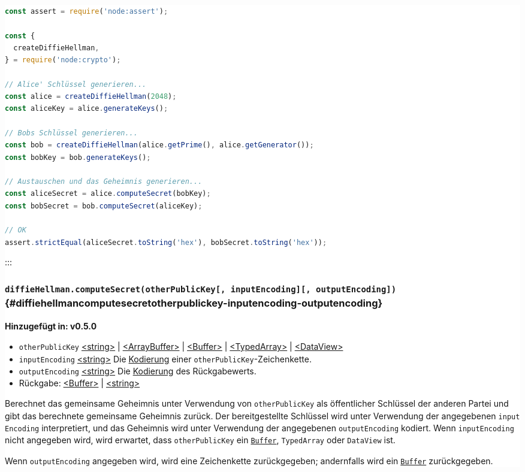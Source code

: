 ```js [CJS]
const assert = require('node:assert');

const {
  createDiffieHellman,
} = require('node:crypto');

// Alice' Schlüssel generieren...
const alice = createDiffieHellman(2048);
const aliceKey = alice.generateKeys();

// Bobs Schlüssel generieren...
const bob = createDiffieHellman(alice.getPrime(), alice.getGenerator());
const bobKey = bob.generateKeys();

// Austauschen und das Geheimnis generieren...
const aliceSecret = alice.computeSecret(bobKey);
const bobSecret = bob.computeSecret(aliceKey);

// OK
assert.strictEqual(aliceSecret.toString('hex'), bobSecret.toString('hex'));
```
:::

### `diffieHellman.computeSecret(otherPublicKey[, inputEncoding][, outputEncoding])` {#diffiehellmancomputesecretotherpublickey-inputencoding-outputencoding}

**Hinzugefügt in: v0.5.0**

- `otherPublicKey` [\<string\>](https://developer.mozilla.org/en-US/docs/Web/JavaScript/Data_structures#String_type) | [\<ArrayBuffer\>](https://developer.mozilla.org/en-US/docs/Web/JavaScript/Reference/Global_Objects/ArrayBuffer) | [\<Buffer\>](/de/nodejs/api/buffer#class-buffer) | [\<TypedArray\>](https://developer.mozilla.org/en-US/docs/Web/JavaScript/Reference/Global_Objects/TypedArray) | [\<DataView\>](https://developer.mozilla.org/en-US/docs/Web/JavaScript/Reference/Global_Objects/DataView)
- `inputEncoding` [\<string\>](https://developer.mozilla.org/en-US/docs/Web/JavaScript/Data_structures#String_type) Die [Kodierung](/de/nodejs/api/buffer#buffers-and-character-encodings) einer `otherPublicKey`-Zeichenkette.
- `outputEncoding` [\<string\>](https://developer.mozilla.org/en-US/docs/Web/JavaScript/Data_structures#String_type) Die [Kodierung](/de/nodejs/api/buffer#buffers-and-character-encodings) des Rückgabewerts.
- Rückgabe: [\<Buffer\>](/de/nodejs/api/buffer#class-buffer) | [\<string\>](https://developer.mozilla.org/en-US/docs/Web/JavaScript/Data_structures#String_type)

Berechnet das gemeinsame Geheimnis unter Verwendung von `otherPublicKey` als öffentlicher Schlüssel der anderen Partei und gibt das berechnete gemeinsame Geheimnis zurück. Der bereitgestellte Schlüssel wird unter Verwendung der angegebenen `inputEncoding` interpretiert, und das Geheimnis wird unter Verwendung der angegebenen `outputEncoding` kodiert. Wenn `inputEncoding` nicht angegeben wird, wird erwartet, dass `otherPublicKey` ein [`Buffer`](/de/nodejs/api/buffer), `TypedArray` oder `DataView` ist.

Wenn `outputEncoding` angegeben wird, wird eine Zeichenkette zurückgegeben; andernfalls wird ein [`Buffer`](/de/nodejs/api/buffer) zurückgegeben.
